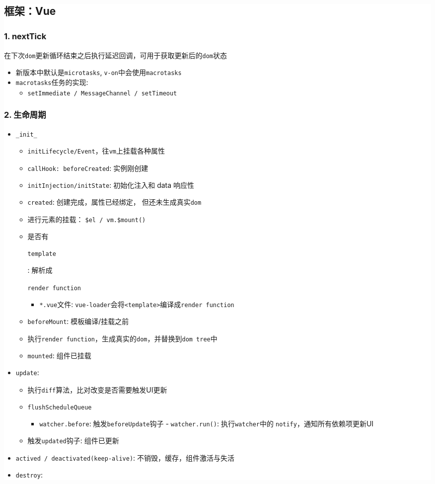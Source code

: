 ## 框架：Vue

### 1. nextTick

在下次`dom`更新循环结束之后执行延迟回调，可用于获取更新后的`dom`状态

- 新版本中默认是`microtasks`, `v-on`中会使用`macrotasks`
- `macrotasks`任务的实现:
  - `setImmediate / MessageChannel / setTimeout`

### 2. 生命周期

- `_init_`

  - `initLifecycle/Event`，往`vm`上挂载各种属性

  - `callHook: beforeCreated`: 实例刚创建

  - `initInjection/initState`: 初始化注入和 data 响应性

  - `created`: 创建完成，属性已经绑定， 但还未生成真实`dom`

  - 进行元素的挂载： `$el / vm.$mount()`

  - 是否有

    ```
    template
    ```

    : 解析成

    ```
    render function
    ```

    - `*.vue`文件: `vue-loader`会将`<template>`编译成`render function`

  - `beforeMount`: 模板编译/挂载之前

  - 执行`render function`，生成真实的`dom`，并替换到`dom tree`中

  - `mounted`: 组件已挂载

- `update`:

  - 执行`diff`算法，比对改变是否需要触发UI更新

  - ```
    flushScheduleQueue
    ```

    - `watcher.before`: 触发`beforeUpdate`钩子		- `watcher.run()`: 执行`watcher`中的 `notify`，通知所有依赖项更新UI

  - 触发`updated`钩子: 组件已更新

- `actived / deactivated(keep-alive)`: 不销毁，缓存，组件激活与失活

- `destroy`:
